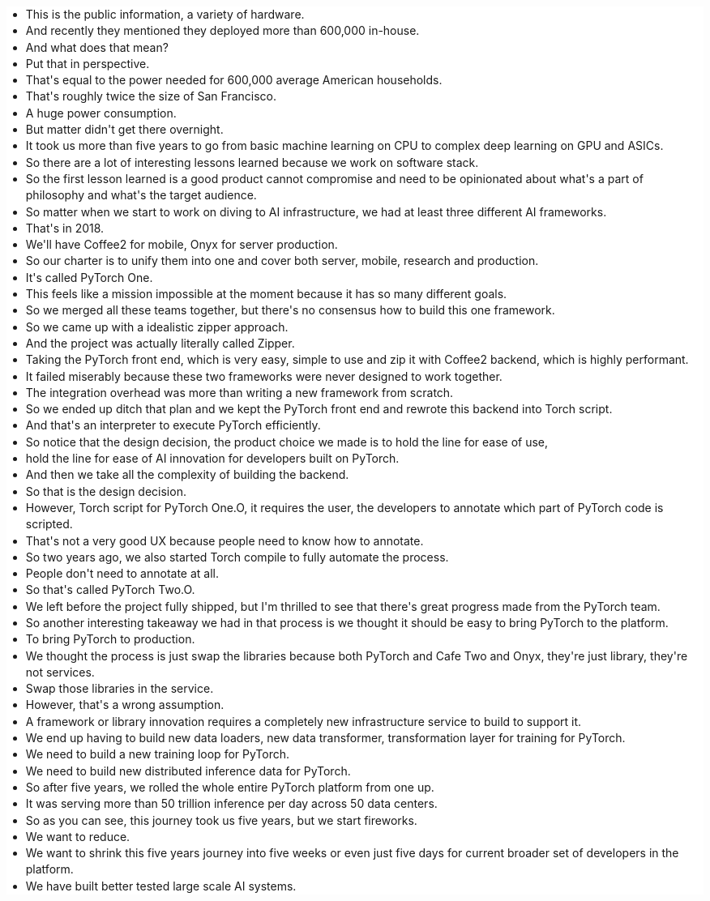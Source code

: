 *  This is the public information, a variety of hardware.
*  And recently they mentioned they deployed more than 600,000 in-house.
*  And what does that mean?
*  Put that in perspective.
*  That's equal to the power needed for 600,000 average American households.
*  That's roughly twice the size of San Francisco.
*  A huge power consumption.
*  But matter didn't get there overnight.
*  It took us more than five years to go from basic machine learning on CPU to complex deep learning on GPU and ASICs.
*  So there are a lot of interesting lessons learned because we work on software stack.
*  So the first lesson learned is a good product cannot compromise and need to be opinionated about what's a part of philosophy and what's the target audience.
*  So matter when we start to work on diving to AI infrastructure, we had at least three different AI frameworks.
*  That's in 2018.
*  We'll have Coffee2 for mobile, Onyx for server production.
*  So our charter is to unify them into one and cover both server, mobile, research and production.
*  It's called PyTorch One.
*  This feels like a mission impossible at the moment because it has so many different goals.
*  So we merged all these teams together, but there's no consensus how to build this one framework.
*  So we came up with a idealistic zipper approach.
*  And the project was actually literally called Zipper.
*  Taking the PyTorch front end, which is very easy, simple to use and zip it with Coffee2 backend, which is highly performant.
*  It failed miserably because these two frameworks were never designed to work together.
*  The integration overhead was more than writing a new framework from scratch.
*  So we ended up ditch that plan and we kept the PyTorch front end and rewrote this backend into Torch script.
*  And that's an interpreter to execute PyTorch efficiently.
*  So notice that the design decision, the product choice we made is to hold the line for ease of use,
*  hold the line for ease of AI innovation for developers built on PyTorch.
*  And then we take all the complexity of building the backend.
*  So that is the design decision.
*  However, Torch script for PyTorch One.O, it requires the user, the developers to annotate which part of PyTorch code is scripted.
*  That's not a very good UX because people need to know how to annotate.
*  So two years ago, we also started Torch compile to fully automate the process.
*  People don't need to annotate at all.
*  So that's called PyTorch Two.O.
*  We left before the project fully shipped, but I'm thrilled to see that there's great progress made from the PyTorch team.
*  So another interesting takeaway we had in that process is we thought it should be easy to bring PyTorch to the platform.
*  To bring PyTorch to production.
*  We thought the process is just swap the libraries because both PyTorch and Cafe Two and Onyx, they're just library, they're not services.
*  Swap those libraries in the service.
*  However, that's a wrong assumption.
*  A framework or library innovation requires a completely new infrastructure service to build to support it.
*  We end up having to build new data loaders, new data transformer, transformation layer for training for PyTorch.
*  We need to build a new training loop for PyTorch.
*  We need to build new distributed inference data for PyTorch.
*  So after five years, we rolled the whole entire PyTorch platform from one up.
*  It was serving more than 50 trillion inference per day across 50 data centers.
*  So as you can see, this journey took us five years, but we start fireworks.
*  We want to reduce.
*  We want to shrink this five years journey into five weeks or even just five days for current broader set of developers in the platform.
*  We have built better tested large scale AI systems.